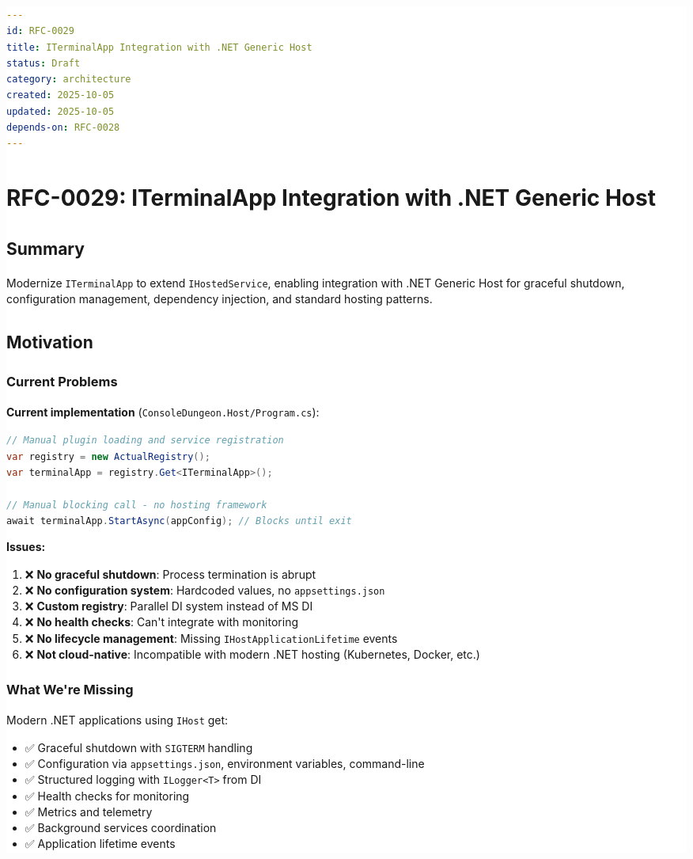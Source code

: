 ```yaml
---
id: RFC-0029
title: ITerminalApp Integration with .NET Generic Host
status: Draft
category: architecture
created: 2025-10-05
updated: 2025-10-05
depends-on: RFC-0028
---
```


# RFC-0029: ITerminalApp Integration with .NET Generic Host

## Summary

Modernize `ITerminalApp` to extend `IHostedService`, enabling integration with .NET Generic Host for graceful shutdown, configuration management, dependency injection, and standard hosting patterns.

## Motivation

### Current Problems

**Current implementation** (`ConsoleDungeon.Host/Program.cs`):
```csharp
// Manual plugin loading and service registration
var registry = new ActualRegistry();
var terminalApp = registry.Get<ITerminalApp>();

// Manual blocking call - no hosting framework
await terminalApp.StartAsync(appConfig); // Blocks until exit
```

**Issues:**
1. ❌ **No graceful shutdown**: Process termination is abrupt
2. ❌ **No configuration system**: Hardcoded values, no `appsettings.json`
3. ❌ **Custom registry**: Parallel DI system instead of MS DI
4. ❌ **No health checks**: Can't integrate with monitoring
5. ❌ **No lifecycle management**: Missing `IHostApplicationLifetime` events
6. ❌ **Not cloud-native**: Incompatible with modern .NET hosting (Kubernetes, Docker, etc.)

### What We're Missing

Modern .NET applications using `IHost` get:
- ✅ Graceful shutdown with `SIGTERM` handling
- ✅ Configuration via `appsettings.json`, environment variables, command-line
- ✅ Structured logging with `ILogger<T>` from DI
- ✅ Health checks for monitoring
- ✅ Metrics and telemetry
- ✅ Background services coordination
- ✅ Application lifetime events
